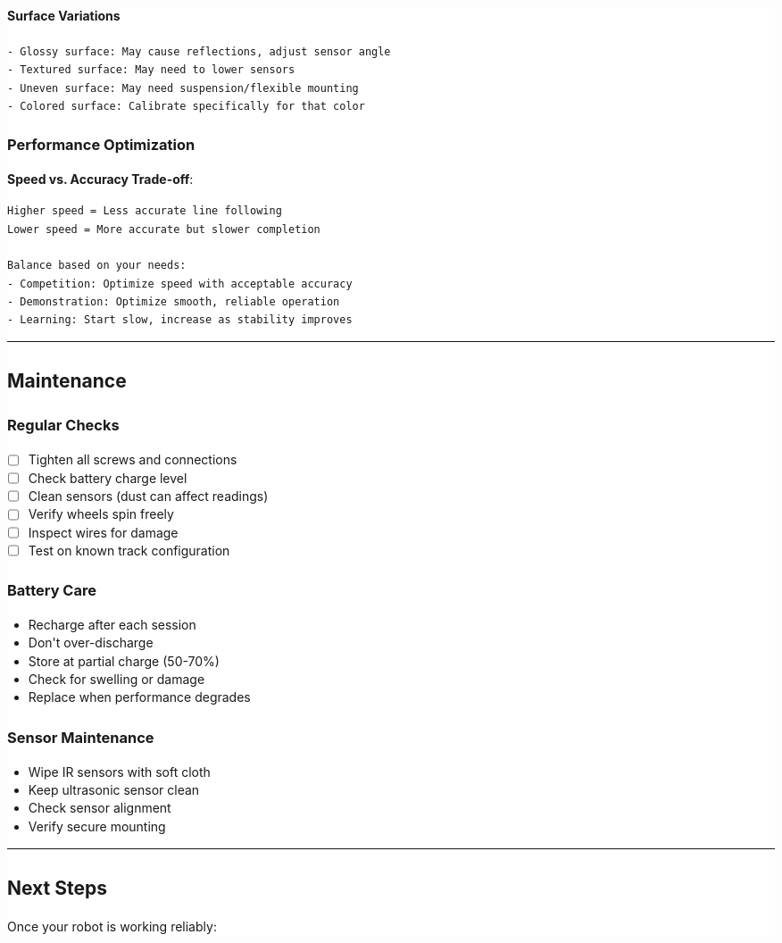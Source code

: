 #### Surface Variations
```
- Glossy surface: May cause reflections, adjust sensor angle
- Textured surface: May need to lower sensors
- Uneven surface: May need suspension/flexible mounting
- Colored surface: Calibrate specifically for that color
```

### Performance Optimization

**Speed vs. Accuracy Trade-off**:
```
Higher speed = Less accurate line following
Lower speed = More accurate but slower completion

Balance based on your needs:
- Competition: Optimize speed with acceptable accuracy
- Demonstration: Optimize smooth, reliable operation
- Learning: Start slow, increase as stability improves
```

---

## Maintenance

### Regular Checks
- [ ] Tighten all screws and connections
- [ ] Check battery charge level
- [ ] Clean sensors (dust can affect readings)
- [ ] Verify wheels spin freely
- [ ] Inspect wires for damage
- [ ] Test on known track configuration

### Battery Care
- Recharge after each session
- Don't over-discharge
- Store at partial charge (50-70%)
- Check for swelling or damage
- Replace when performance degrades

### Sensor Maintenance
- Wipe IR sensors with soft cloth
- Keep ultrasonic sensor clean
- Check sensor alignment
- Verify secure mounting

---

## Next Steps

Once your robot is working reliably:
